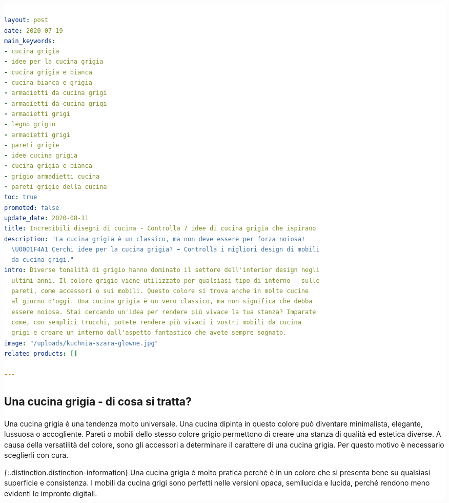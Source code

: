 ```yaml
---
layout: post
date: 2020-07-19
main_keywords:
- cucina grigia
- idee per la cucina grigia
- cucina grigia e bianca
- cucina bianca e grigia
- armadietti da cucina grigi
- armadietti da cucina grigi
- armadietti grigi
- legno grigio
- armadietti grigi
- pareti grigie
- idee cucina grigia
- cucina grigia e bianca
- grigio armadietti cucina
- pareti grigie della cucina
toc: true
promoted: false
update_date: 2020-08-11
title: Incredibili disegni di cucina - Controlla 7 idee di cucina grigia che ispirano
description: "La cucina grigia è un classico, ma non deve essere per forza noiosa!
  \U0001F4A1 Cerchi idee per la cucina grigia? ➡️ Controlla i migliori design di mobili
  da cucina grigi."
intro: Diverse tonalità di grigio hanno dominato il settore dell'interior design negli
  ultimi anni. Il colore grigio viene utilizzato per qualsiasi tipo di interno - sulle
  pareti, come accessori o sui mobili. Questo colore si trova anche in molte cucine
  al giorno d'oggi. Una cucina grigia è un vero classico, ma non significa che debba
  essere noiosa. Stai cercando un'idea per rendere più vivace la tua stanza? Imparate
  come, con semplici trucchi, potete rendere più vivaci i vostri mobili da cucina
  grigi e creare un interno dall'aspetto fantastico che avete sempre sognato.
image: "/uploads/kuchnia-szara-glowne.jpg"
related_products: []

---
```

## Una cucina grigia - di cosa si tratta?

Una cucina grigia è una tendenza molto universale. Una cucina dipinta in questo colore può diventare minimalista, elegante, lussuosa o accogliente. Pareti o mobili dello stesso colore grigio permettono di creare una stanza di qualità ed estetica diverse. A causa della versatilità del colore, sono gli accessori a determinare il carattere di una cucina grigia. Per questo motivo è necessario sceglierli con cura.

{:.distinction.distinction-information}
Una cucina grigia è molto pratica perché è in un colore che si presenta bene su qualsiasi superficie e consistenza. I mobili da cucina grigi sono perfetti nelle versioni opaca, semilucida e lucida, perché rendono meno evidenti le impronte digitali.

